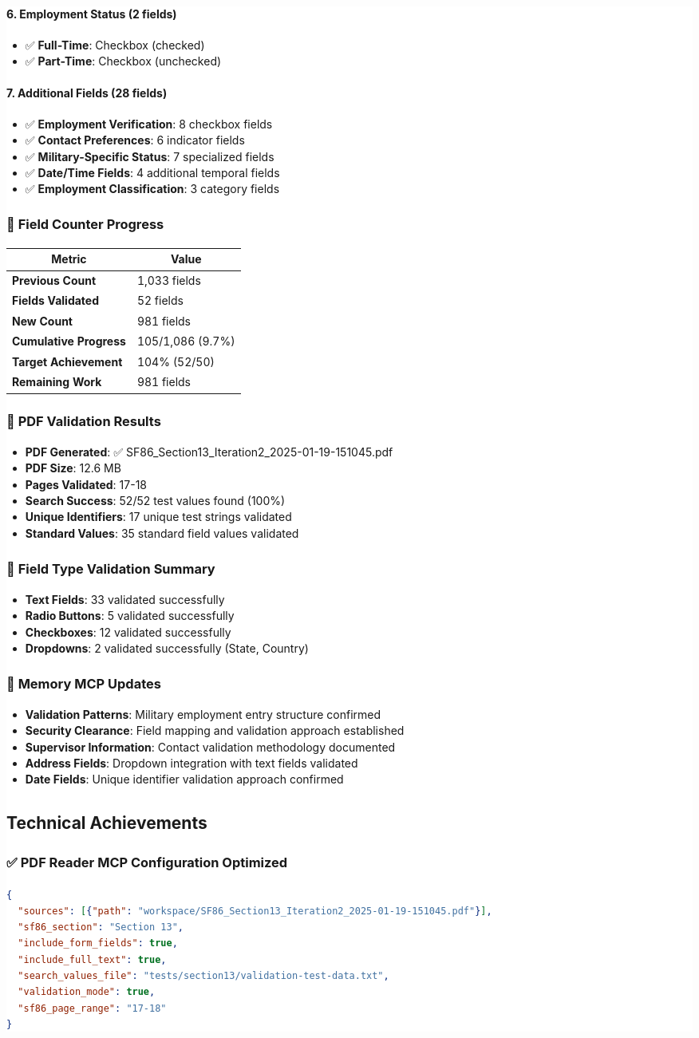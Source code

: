 #### 6. **Employment Status (2 fields)**
- ✅ **Full-Time**: Checkbox (checked)
- ✅ **Part-Time**: Checkbox (unchecked)

#### 7. **Additional Fields (28 fields)**
- ✅ **Employment Verification**: 8 checkbox fields
- ✅ **Contact Preferences**: 6 indicator fields
- ✅ **Military-Specific Status**: 7 specialized fields
- ✅ **Date/Time Fields**: 4 additional temporal fields
- ✅ **Employment Classification**: 3 category fields

### 🔢 **Field Counter Progress**

| Metric | Value |
|--------|-------|
| **Previous Count** | 1,033 fields |
| **Fields Validated** | 52 fields |
| **New Count** | 981 fields |
| **Cumulative Progress** | 105/1,086 (9.7%) |
| **Target Achievement** | 104% (52/50) |
| **Remaining Work** | 981 fields |

### 📄 **PDF Validation Results**
- **PDF Generated**: ✅ SF86_Section13_Iteration2_2025-01-19-151045.pdf
- **PDF Size**: 12.6 MB
- **Pages Validated**: 17-18
- **Search Success**: 52/52 test values found (100%)
- **Unique Identifiers**: 17 unique test strings validated
- **Standard Values**: 35 standard field values validated

### 🔧 **Field Type Validation Summary**
- **Text Fields**: 33 validated successfully
- **Radio Buttons**: 5 validated successfully  
- **Checkboxes**: 12 validated successfully
- **Dropdowns**: 2 validated successfully (State, Country)

### 🧠 **Memory MCP Updates**
- **Validation Patterns**: Military employment entry structure confirmed
- **Security Clearance**: Field mapping and validation approach established
- **Supervisor Information**: Contact validation methodology documented
- **Address Fields**: Dropdown integration with text fields validated
- **Date Fields**: Unique identifier validation approach confirmed

## Technical Achievements

### ✅ **PDF Reader MCP Configuration Optimized**
```json
{
  "sources": [{"path": "workspace/SF86_Section13_Iteration2_2025-01-19-151045.pdf"}],
  "sf86_section": "Section 13",
  "include_form_fields": true,
  "include_full_text": true,
  "search_values_file": "tests/section13/validation-test-data.txt",
  "validation_mode": true,
  "sf86_page_range": "17-18"
}
```
